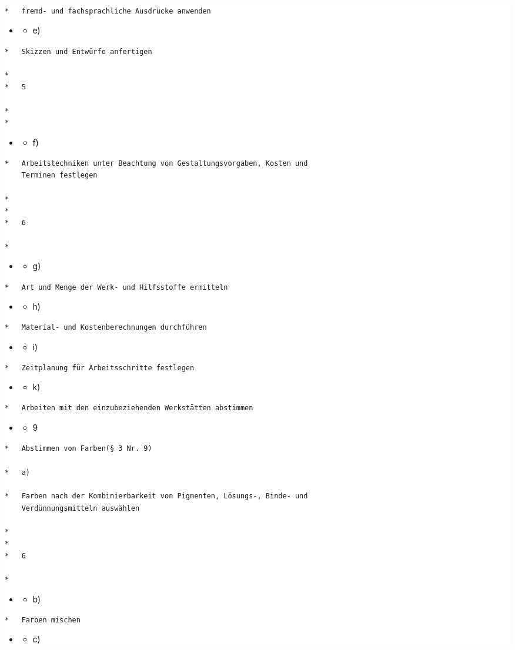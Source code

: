     *   fremd- und fachsprachliche Ausdrücke anwenden


*    *   e)

    *   Skizzen und Entwürfe anfertigen

    *
    *   5

    *
    *

*    *   f)

    *   Arbeitstechniken unter Beachtung von Gestaltungsvorgaben, Kosten und
        Terminen festlegen

    *
    *
    *   6

    *

*    *   g)

    *   Art und Menge der Werk- und Hilfsstoffe ermitteln


*    *   h)

    *   Material- und Kostenberechnungen durchführen


*    *   i)

    *   Zeitplanung für Arbeitsschritte festlegen


*    *   k)

    *   Arbeiten mit den einzubeziehenden Werkstätten abstimmen


*    *   9

    *   Abstimmen von Farben(§ 3 Nr. 9)

    *   a)

    *   Farben nach der Kombinierbarkeit von Pigmenten, Lösungs-, Binde- und
        Verdünnungsmitteln auswählen

    *
    *
    *   6

    *

*    *   b)

    *   Farben mischen


*    *   c)
